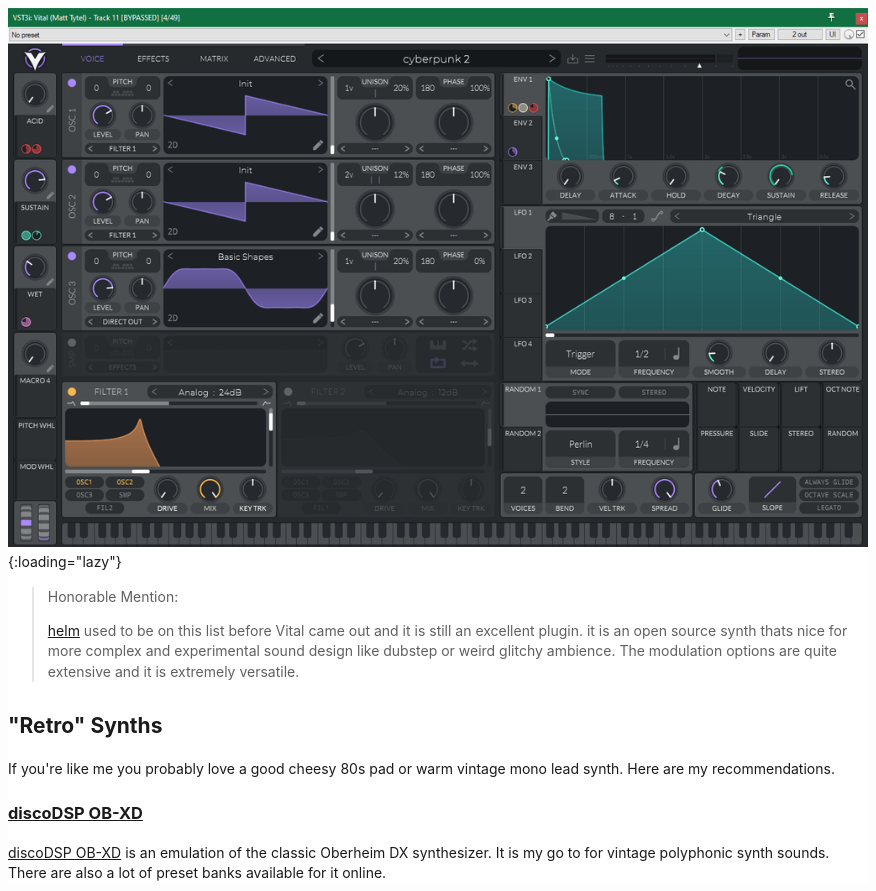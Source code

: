 ![vital](../assets/images/reaper-essentials/vital.png){:loading="lazy"}
  
> Honorable Mention:
>
> [helm](https://tytel.org/helm/) used to be on this list before Vital came out and it is still an excellent plugin.
> it is an open source synth thats nice for more complex and experimental sound design like dubstep or weird glitchy ambience.
> The modulation options are quite extensive and it is extremely versatile.


## "Retro" Synths

If you're like me you probably love a good cheesy 80s pad or warm vintage mono lead synth.
Here are my recommendations.

### [discoDSP OB-XD](https://www.discodsp.com/obxd/) 

[discoDSP OB-XD](https://www.discodsp.com/obxd/) is an emulation of the classic Oberheim DX synthesizer. It is my go to for vintage polyphonic synth sounds. There are also a lot of preset banks available for it online.
